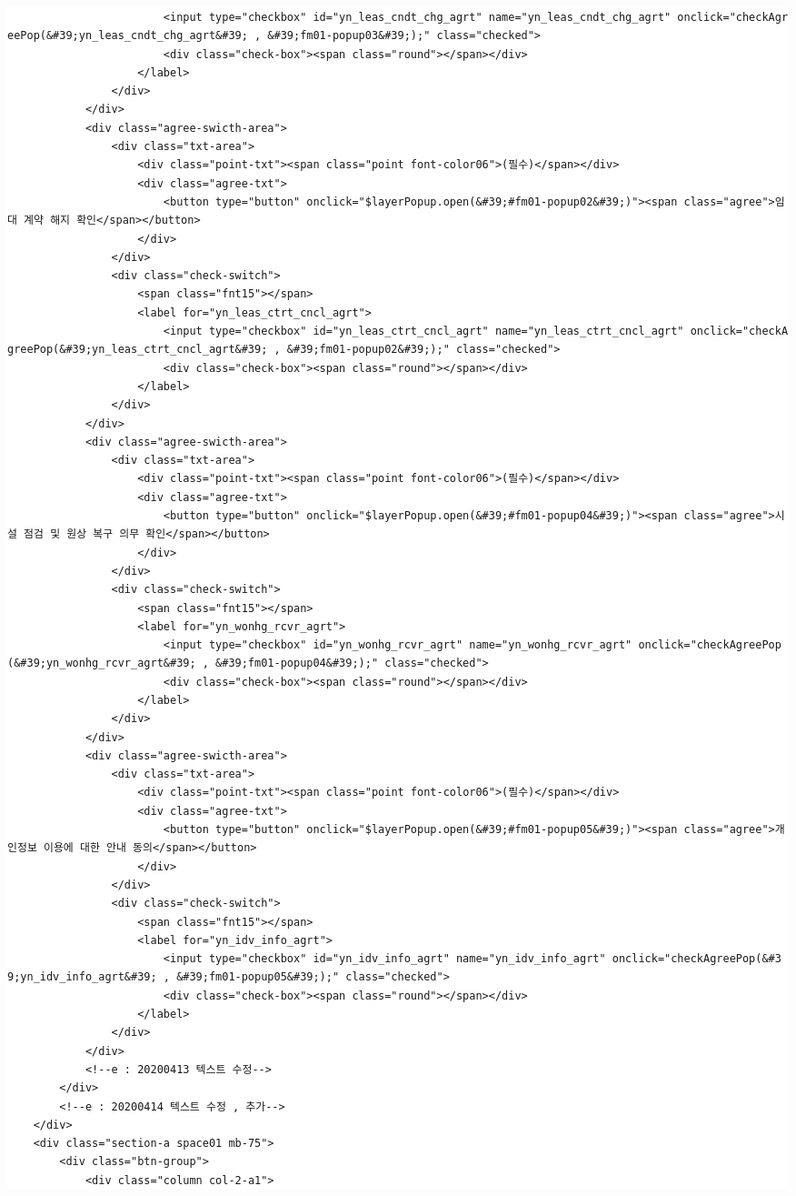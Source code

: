                             <input type="checkbox" id="yn_leas_cndt_chg_agrt" name="yn_leas_cndt_chg_agrt" onclick="checkAgreePop(&#39;yn_leas_cndt_chg_agrt&#39; , &#39;fm01-popup03&#39;);" class="checked">
                            <div class="check-box"><span class="round"></span></div>
                        </label>
                    </div>
                </div>
                <div class="agree-swicth-area">
                    <div class="txt-area">
                        <div class="point-txt"><span class="point font-color06">(필수)</span></div>
                        <div class="agree-txt">
                            <button type="button" onclick="$layerPopup.open(&#39;#fm01-popup02&#39;)"><span class="agree">임대 계약 해지 확인</span></button>
                        </div>
                    </div>
                    <div class="check-switch">
                        <span class="fnt15"></span>
                        <label for="yn_leas_ctrt_cncl_agrt">
                            <input type="checkbox" id="yn_leas_ctrt_cncl_agrt" name="yn_leas_ctrt_cncl_agrt" onclick="checkAgreePop(&#39;yn_leas_ctrt_cncl_agrt&#39; , &#39;fm01-popup02&#39;);" class="checked">
                            <div class="check-box"><span class="round"></span></div>
                        </label>
                    </div>
                </div>
                <div class="agree-swicth-area">
                    <div class="txt-area">
                        <div class="point-txt"><span class="point font-color06">(필수)</span></div>
                        <div class="agree-txt">
                            <button type="button" onclick="$layerPopup.open(&#39;#fm01-popup04&#39;)"><span class="agree">시설 점검 및 원상 복구 의무 확인</span></button>
                        </div>
                    </div>
                    <div class="check-switch">
                        <span class="fnt15"></span>
                        <label for="yn_wonhg_rcvr_agrt">
                            <input type="checkbox" id="yn_wonhg_rcvr_agrt" name="yn_wonhg_rcvr_agrt" onclick="checkAgreePop(&#39;yn_wonhg_rcvr_agrt&#39; , &#39;fm01-popup04&#39;);" class="checked">
                            <div class="check-box"><span class="round"></span></div>
                        </label>
                    </div>
                </div>
                <div class="agree-swicth-area">
                    <div class="txt-area">
                        <div class="point-txt"><span class="point font-color06">(필수)</span></div>
                        <div class="agree-txt">
                            <button type="button" onclick="$layerPopup.open(&#39;#fm01-popup05&#39;)"><span class="agree">개인정보 이용에 대한 안내 동의</span></button>
                        </div>
                    </div>
                    <div class="check-switch">
                        <span class="fnt15"></span>
                        <label for="yn_idv_info_agrt">
                            <input type="checkbox" id="yn_idv_info_agrt" name="yn_idv_info_agrt" onclick="checkAgreePop(&#39;yn_idv_info_agrt&#39; , &#39;fm01-popup05&#39;);" class="checked">
                            <div class="check-box"><span class="round"></span></div>
                        </label>
                    </div>
                </div>
                <!--e : 20200413 텍스트 수정-->
            </div>
            <!--e : 20200414 텍스트 수정 , 추가-->
        </div>
        <div class="section-a space01 mb-75">
            <div class="btn-group">
                <div class="column col-2-a1">